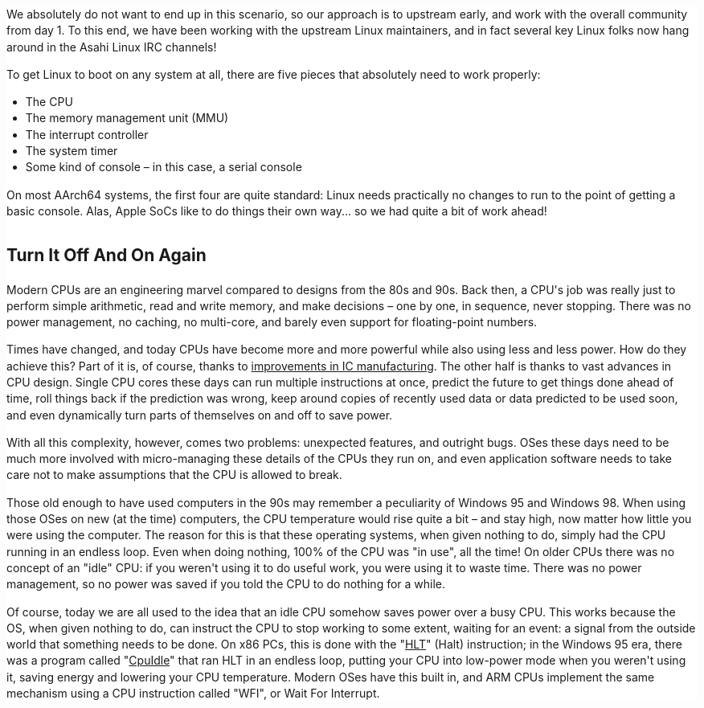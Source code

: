 We absolutely do not want to end up in this scenario, so our approach is to upstream early, and work with the overall community from day 1. To this end, we have been working with the upstream Linux maintainers, and in fact several key Linux folks now hang around in the Asahi Linux IRC channels!

To get Linux to boot on any system at all, there are five pieces that absolutely need to work properly:

* The CPU
* The memory management unit (MMU)
* The interrupt controller
* The system timer
* Some kind of console – in this case, a serial console

On most AArch64 systems, the first four are quite standard: Linux needs practically no changes to run to the point of getting a basic console. Alas, Apple SoCs like to do things their own way... so we had quite a bit of work ahead!

## Turn It Off And On Again

Modern CPUs are an engineering marvel compared to designs from the 80s and 90s. Back then, a CPU's job was really just to perform simple arithmetic, read and write memory, and make decisions – one by one, in sequence, never stopping. There was no power management, no caching, no multi-core, and barely even support for floating-point numbers.

Times have changed, and today CPUs have become more and more powerful while also using less and less power. How do they achieve this? Part of it is, of course, thanks to [improvements in IC manufacturing](https://en.wikipedia.org/wiki/Moore%27s_law). The other half is thanks to vast advances in CPU design. Single CPU cores these days can run multiple instructions at once, predict the future to get things done ahead of time, roll things back if the prediction was wrong, keep around copies of recently used data or data predicted to be used soon, and even dynamically turn parts of themselves on and off to save power.

With all this complexity, however, comes two problems: unexpected features, and outright bugs. OSes these days need to be much more involved with micro-managing these details of the CPUs they run on, and even application software needs to take care not to make assumptions that the CPU is allowed to break.

Those old enough to have used computers in the 90s may remember a peculiarity of Windows 95 and Windows 98. When using those OSes on new (at the time) computers, the CPU temperature would rise quite a bit – and stay high, now matter how little you were using the computer. The reason for this is that these operating systems, when given nothing to do, simply had the CPU running in an endless loop. Even when doing nothing, 100% of the CPU was "in use", all the time! On older CPUs there was no concept of an "idle" CPU: if you weren't using it to do useful work, you were using it to waste time. There was no power management, so no power was saved if you told the CPU to do nothing for a while.

Of course, today we are all used to the idea that an idle CPU somehow saves power over a busy CPU. This works because the OS, when given nothing to do, can instruct the CPU to stop working to some extent, waiting for an event: a signal from the outside world that something needs to be done. On x86 PCs, this is done with the "[HLT](https://en.wikipedia.org/wiki/HLT_(x86_instruction))" (Halt) instruction; in the Windows 95 era, there was a program called "[CpuIdle](https://groups.google.com/g/alt.comp.shareware/c/GyZdm4CCrjI/m/LgmqbWt7gJcJ)" that ran HLT in an endless loop, putting your CPU into low-power mode when you weren't using it, saving energy and lowering your CPU temperature. Modern OSes have this built in, and ARM CPUs implement the same mechanism using a CPU instruction called "WFI", or Wait For Interrupt.
